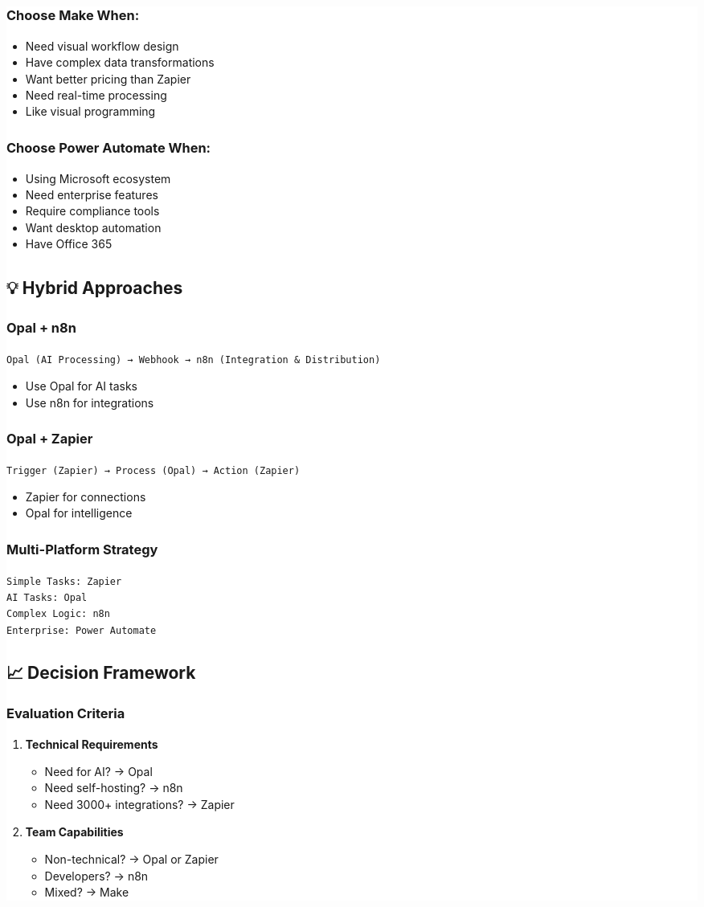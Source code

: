 ### Choose Make When:
- Need visual workflow design
- Have complex data transformations
- Want better pricing than Zapier
- Need real-time processing
- Like visual programming

### Choose Power Automate When:
- Using Microsoft ecosystem
- Need enterprise features
- Require compliance tools
- Want desktop automation
- Have Office 365

## 💡 Hybrid Approaches

### Opal + n8n
```
Opal (AI Processing) → Webhook → n8n (Integration & Distribution)
```
- Use Opal for AI tasks
- Use n8n for integrations

### Opal + Zapier
```
Trigger (Zapier) → Process (Opal) → Action (Zapier)
```
- Zapier for connections
- Opal for intelligence

### Multi-Platform Strategy
```
Simple Tasks: Zapier
AI Tasks: Opal
Complex Logic: n8n
Enterprise: Power Automate
```

## 📈 Decision Framework

### Evaluation Criteria

1. **Technical Requirements**
   - Need for AI? → Opal
   - Need self-hosting? → n8n
   - Need 3000+ integrations? → Zapier

2. **Team Capabilities**
   - Non-technical? → Opal or Zapier
   - Developers? → n8n
   - Mixed? → Make
